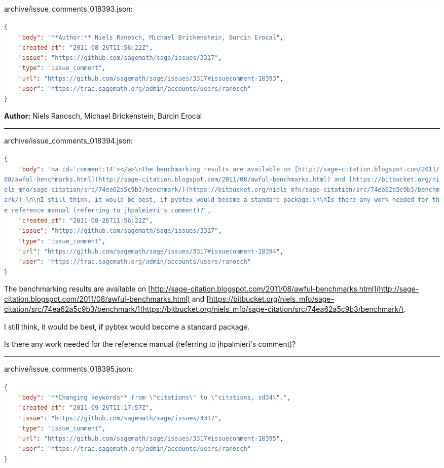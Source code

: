 archive/issue_comments_018393.json:
```json
{
    "body": "**Author:** Niels Ranosch, Michael Brickenstein, Burcin Erocal",
    "created_at": "2011-08-26T11:56:22Z",
    "issue": "https://github.com/sagemath/sage/issues/3317",
    "type": "issue_comment",
    "url": "https://github.com/sagemath/sage/issues/3317#issuecomment-18393",
    "user": "https://trac.sagemath.org/admin/accounts/users/ranosch"
}
```

**Author:** Niels Ranosch, Michael Brickenstein, Burcin Erocal



---

archive/issue_comments_018394.json:
```json
{
    "body": "<a id='comment:14'></a>\nThe benchmarking results are available on [http://sage-citation.blogspot.com/2011/08/awful-benchmarks.html](http://sage-citation.blogspot.com/2011/08/awful-benchmarks.html) and [https://bitbucket.org/niels_mfo/sage-citation/src/74ea62a5c9b3/benchmark/](https://bitbucket.org/niels_mfo/sage-citation/src/74ea62a5c9b3/benchmark/).\n\nI still think, it would be best, if pybtex would become a standard package.\n\nIs there any work needed for the reference manual (referring to jhpalmieri's comment)?",
    "created_at": "2011-08-26T11:56:22Z",
    "issue": "https://github.com/sagemath/sage/issues/3317",
    "type": "issue_comment",
    "url": "https://github.com/sagemath/sage/issues/3317#issuecomment-18394",
    "user": "https://trac.sagemath.org/admin/accounts/users/ranosch"
}
```

<a id='comment:14'></a>
The benchmarking results are available on [http://sage-citation.blogspot.com/2011/08/awful-benchmarks.html](http://sage-citation.blogspot.com/2011/08/awful-benchmarks.html) and [https://bitbucket.org/niels_mfo/sage-citation/src/74ea62a5c9b3/benchmark/](https://bitbucket.org/niels_mfo/sage-citation/src/74ea62a5c9b3/benchmark/).

I still think, it would be best, if pybtex would become a standard package.

Is there any work needed for the reference manual (referring to jhpalmieri's comment)?



---

archive/issue_comments_018395.json:
```json
{
    "body": "**Changing keywords** from \"citations\" to \"citations, sd34\".",
    "created_at": "2011-09-26T11:17:57Z",
    "issue": "https://github.com/sagemath/sage/issues/3317",
    "type": "issue_comment",
    "url": "https://github.com/sagemath/sage/issues/3317#issuecomment-18395",
    "user": "https://trac.sagemath.org/admin/accounts/users/ranosch"
}
```
